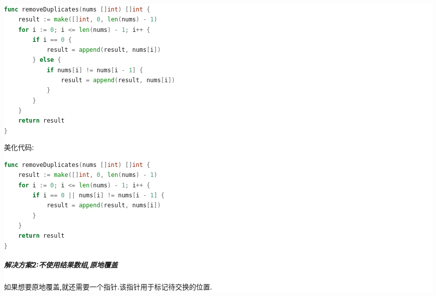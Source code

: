 ```go
func removeDuplicates(nums []int) []int {
	result := make([]int, 0, len(nums) - 1)
	for i := 0; i <= len(nums) - 1; i++ {
		if i == 0 {
			result = append(result, nums[i])
		} else {
			if nums[i] != nums[i - 1] {
				result = append(result, nums[i])
			}
		}
	}
	return result
}
```

美化代码:

```go
func removeDuplicates(nums []int) []int {
	result := make([]int, 0, len(nums) - 1)
	for i := 0; i <= len(nums) - 1; i++ {
		if i == 0 || nums[i] != nums[i - 1] {
			result = append(result, nums[i])
		}
	}
	return result
}
```

##### 解决方案2:不使用结果数组,原地覆盖

如果想要原地覆盖,就还需要一个指针.该指针用于标记待交换的位置.
